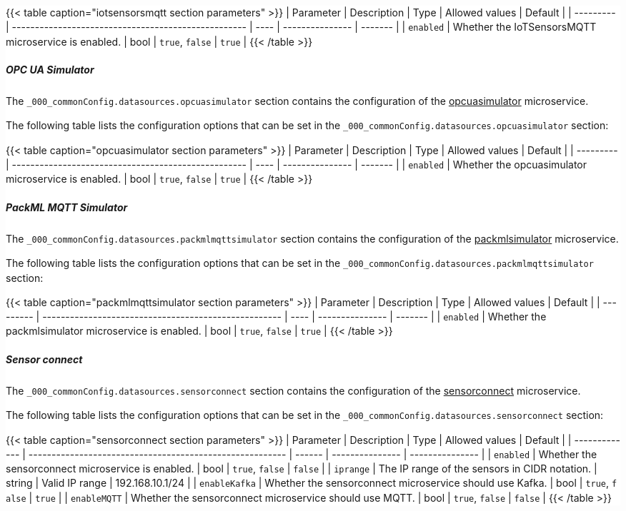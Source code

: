 {{< table caption="iotsensorsmqtt section parameters" >}}
| Parameter | Description                                         | Type | Allowed values  | Default |
| --------- | --------------------------------------------------- | ---- | --------------- | ------- |
| `enabled` | Whether the IoTSensorsMQTT microservice is enabled. | bool | `true`, `false` | `true`  |
{{< /table >}}

##### OPC UA Simulator

The `_000_commonConfig.datasources.opcuasimulator` section contains the
configuration of the [opcuasimulator](/docs/architecture/microservices/community/opcua-simulator)
microservice.

The following table lists the configuration options that can be set in the
`_000_commonConfig.datasources.opcuasimulator` section:

{{< table caption="opcuasimulator section parameters" >}}
| Parameter | Description                                         | Type | Allowed values  | Default |
| --------- | --------------------------------------------------- | ---- | --------------- | ------- |
| `enabled` | Whether the opcuasimulator microservice is enabled. | bool | `true`, `false` | `true`  |
{{< /table >}}

##### PackML MQTT Simulator

The `_000_commonConfig.datasources.packmlmqttsimulator` section contains the
configuration of the [packmlsimulator](/docs/architecture/microservices/community/packml-simulator)
microservice.

The following table lists the configuration options that can be set in the
`_000_commonConfig.datasources.packmlmqttsimulator` section:

{{< table caption="packmlmqttsimulator section parameters" >}}
| Parameter | Description                                          | Type | Allowed values  | Default |
| --------- | ---------------------------------------------------- | ---- | --------------- | ------- |
| `enabled` | Whether the packmlsimulator microservice is enabled. | bool | `true`, `false` | `true`  |
{{< /table >}}

##### Sensor connect

The `_000_commonConfig.datasources.sensorconnect` section contains the
configuration of the [sensorconnect](/docs/architecture/microservices/core/sensorconnect)
microservice.

The following table lists the configuration options that can be set in the
`_000_commonConfig.datasources.sensorconnect` section:

{{< table caption="sensorconnect section parameters" >}}
| Parameter     | Description                                              | Type   | Allowed values  | Default         |
| ------------- | -------------------------------------------------------- | ------ | --------------- | --------------- |
| `enabled`     | Whether the sensorconnect microservice is enabled.       | bool   | `true`, `false` | `false`         |
| `iprange`     | The IP range of the sensors in CIDR notation.            | string | Valid IP range  | 192.168.10.1/24 |
| `enableKafka` | Whether the sensorconnect microservice should use Kafka. | bool   | `true`, `false` | `true`          |
| `enableMQTT`  | Whether the sensorconnect microservice should use MQTT.  | bool   | `true`, `false` | `false`         |
{{< /table >}}
